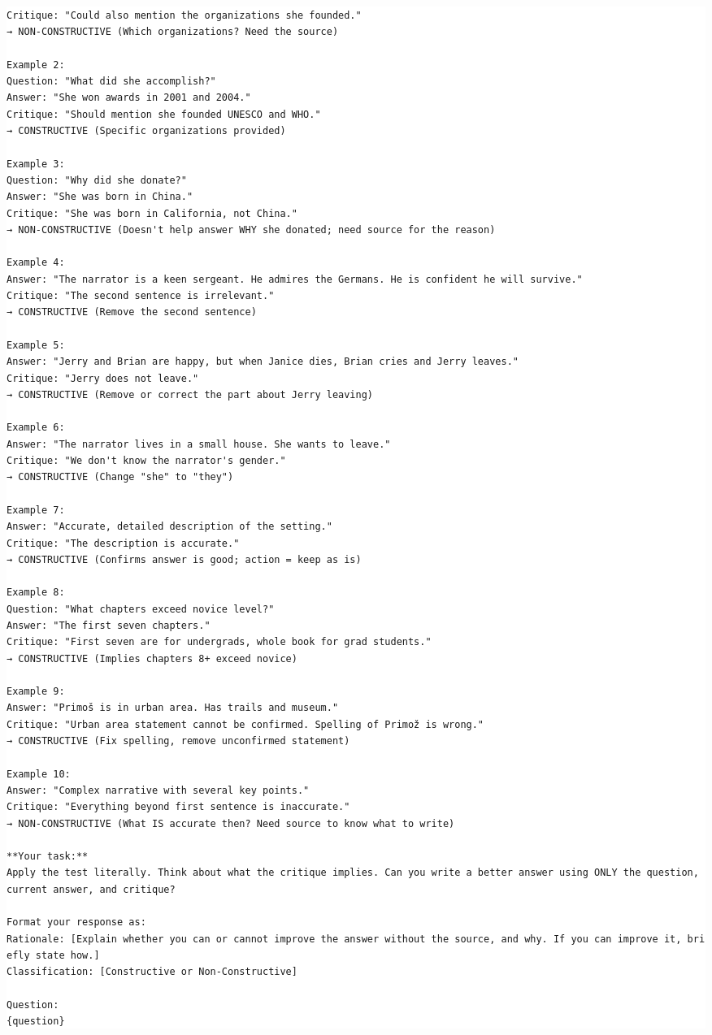 ```
Critique: "Could also mention the organizations she founded."
→ NON-CONSTRUCTIVE (Which organizations? Need the source)

Example 2:
Question: "What did she accomplish?"
Answer: "She won awards in 2001 and 2004."
Critique: "Should mention she founded UNESCO and WHO."
→ CONSTRUCTIVE (Specific organizations provided)

Example 3:
Question: "Why did she donate?"
Answer: "She was born in China."
Critique: "She was born in California, not China."
→ NON-CONSTRUCTIVE (Doesn't help answer WHY she donated; need source for the reason)

Example 4:
Answer: "The narrator is a keen sergeant. He admires the Germans. He is confident he will survive."
Critique: "The second sentence is irrelevant."
→ CONSTRUCTIVE (Remove the second sentence)

Example 5:
Answer: "Jerry and Brian are happy, but when Janice dies, Brian cries and Jerry leaves."
Critique: "Jerry does not leave."
→ CONSTRUCTIVE (Remove or correct the part about Jerry leaving)

Example 6:
Answer: "The narrator lives in a small house. She wants to leave."
Critique: "We don't know the narrator's gender."
→ CONSTRUCTIVE (Change "she" to "they")

Example 7:
Answer: "Accurate, detailed description of the setting."
Critique: "The description is accurate."
→ CONSTRUCTIVE (Confirms answer is good; action = keep as is)

Example 8:
Question: "What chapters exceed novice level?"
Answer: "The first seven chapters."
Critique: "First seven are for undergrads, whole book for grad students."
→ CONSTRUCTIVE (Implies chapters 8+ exceed novice)

Example 9:
Answer: "Primoš is in urban area. Has trails and museum."
Critique: "Urban area statement cannot be confirmed. Spelling of Primož is wrong."
→ CONSTRUCTIVE (Fix spelling, remove unconfirmed statement)

Example 10:
Answer: "Complex narrative with several key points."
Critique: "Everything beyond first sentence is inaccurate."
→ NON-CONSTRUCTIVE (What IS accurate then? Need source to know what to write)

**Your task:**
Apply the test literally. Think about what the critique implies. Can you write a better answer using ONLY the question, current answer, and critique?

Format your response as:
Rationale: [Explain whether you can or cannot improve the answer without the source, and why. If you can improve it, briefly state how.]
Classification: [Constructive or Non-Constructive]

Question:
{question}

```